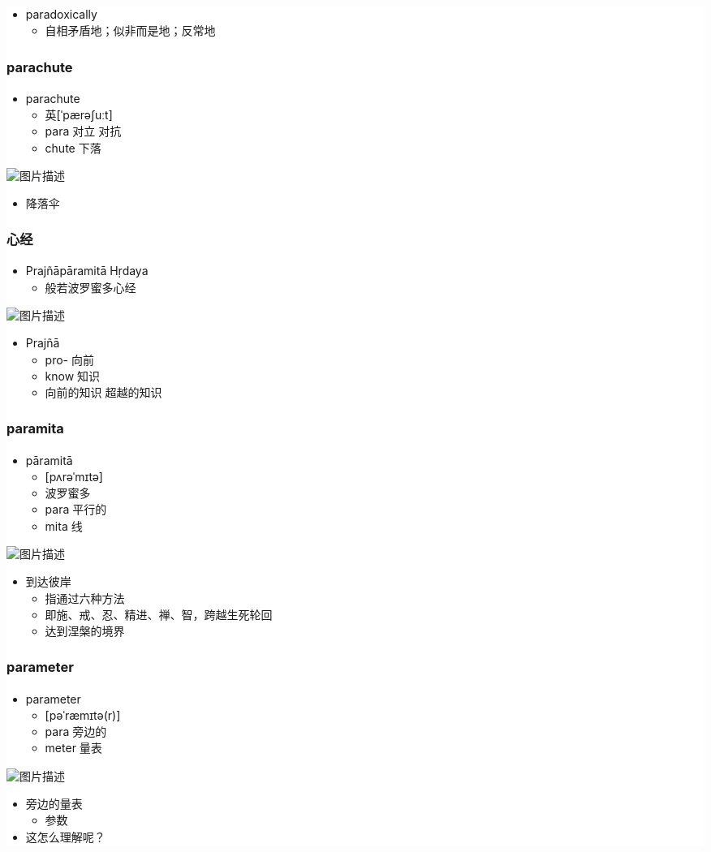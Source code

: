 - paradoxically  
	- 自相矛盾地；似非而是地；反常地 

### parachute 

- parachute 
	- 英[ˈpærəʃuːt]
	- para 对立 对抗
	- chute 下落

![图片描述](https://doc.shiyanlou.com/courses/uid1190679-20240129-1706490795039)

- 降落伞


### 心经

- Prajñāpāramitā Hṛdaya
	- 般若波罗蜜多心经

![图片描述](https://doc.shiyanlou.com/courses/uid1190679-20240129-1706497123140)

- Prajñā 
	- pro- 向前
	- know 知识
	- 向前的知识 超越的知识

### paramita

- pāramitā 
	- [pʌrəˈmɪtə]
	- 波罗蜜多
	- para 平行的
	- mita 线

![图片描述](https://doc.shiyanlou.com/courses/uid1190679-20240129-1706497503641)

- 到达彼岸
	- 指通过六种方法
	- 即施、戒、忍、精进、禅、智，跨越生死轮回
	- 达到涅槃的境界

### parameter 
- parameter
	- [pəˈræmɪtə(r)]
	- para 旁边的 
	- meter 量表

![图片描述](https://doc.shiyanlou.com/courses/uid1190679-20240129-1706492903883)

- 旁边的量表
	- 参数
- 这怎么理解呢？

